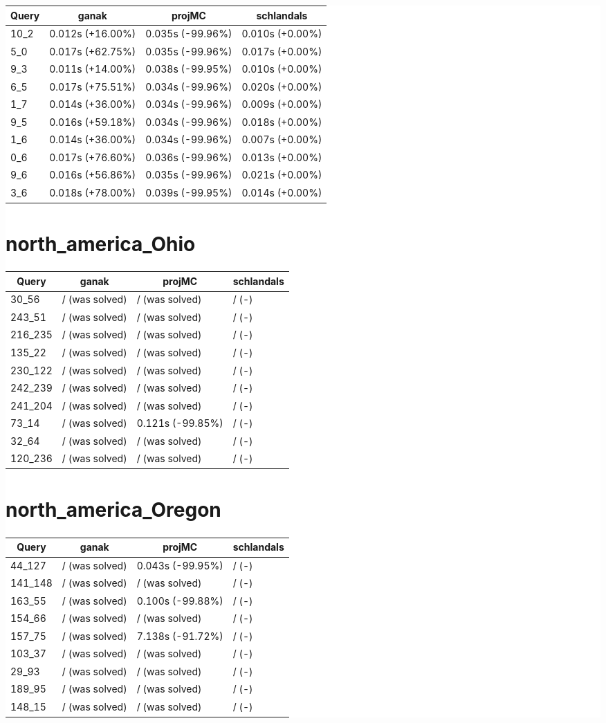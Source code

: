 |Query|ganak|projMC|schlandals|
|-----|-----|------|----------|
|10_2|0.012s (+16.00%)|0.035s (-99.96%)|0.010s (+0.00%)|
|5_0|0.017s (+62.75%)|0.035s (-99.96%)|0.017s (+0.00%)|
|9_3|0.011s (+14.00%)|0.038s (-99.95%)|0.010s (+0.00%)|
|6_5|0.017s (+75.51%)|0.034s (-99.96%)|0.020s (+0.00%)|
|1_7|0.014s (+36.00%)|0.034s (-99.96%)|0.009s (+0.00%)|
|9_5|0.016s (+59.18%)|0.034s (-99.96%)|0.018s (+0.00%)|
|1_6|0.014s (+36.00%)|0.034s (-99.96%)|0.007s (+0.00%)|
|0_6|0.017s (+76.60%)|0.036s (-99.96%)|0.013s (+0.00%)|
|9_6|0.016s (+56.86%)|0.035s (-99.96%)|0.021s (+0.00%)|
|3_6|0.018s (+78.00%)|0.039s (-99.95%)|0.014s (+0.00%)|

# north_america_Ohio

|Query|ganak|projMC|schlandals|
|-----|-----|------|----------|
|30_56|/ (was solved)|/ (was solved)|/ (-)|
|243_51|/ (was solved)|/ (was solved)|/ (-)|
|216_235|/ (was solved)|/ (was solved)|/ (-)|
|135_22|/ (was solved)|/ (was solved)|/ (-)|
|230_122|/ (was solved)|/ (was solved)|/ (-)|
|242_239|/ (was solved)|/ (was solved)|/ (-)|
|241_204|/ (was solved)|/ (was solved)|/ (-)|
|73_14|/ (was solved)|0.121s (-99.85%)|/ (-)|
|32_64|/ (was solved)|/ (was solved)|/ (-)|
|120_236|/ (was solved)|/ (was solved)|/ (-)|

# north_america_Oregon

|Query|ganak|projMC|schlandals|
|-----|-----|------|----------|
|44_127|/ (was solved)|0.043s (-99.95%)|/ (-)|
|141_148|/ (was solved)|/ (was solved)|/ (-)|
|163_55|/ (was solved)|0.100s (-99.88%)|/ (-)|
|154_66|/ (was solved)|/ (was solved)|/ (-)|
|157_75|/ (was solved)|7.138s (-91.72%)|/ (-)|
|103_37|/ (was solved)|/ (was solved)|/ (-)|
|29_93|/ (was solved)|/ (was solved)|/ (-)|
|189_95|/ (was solved)|/ (was solved)|/ (-)|
|148_15|/ (was solved)|/ (was solved)|/ (-)|
